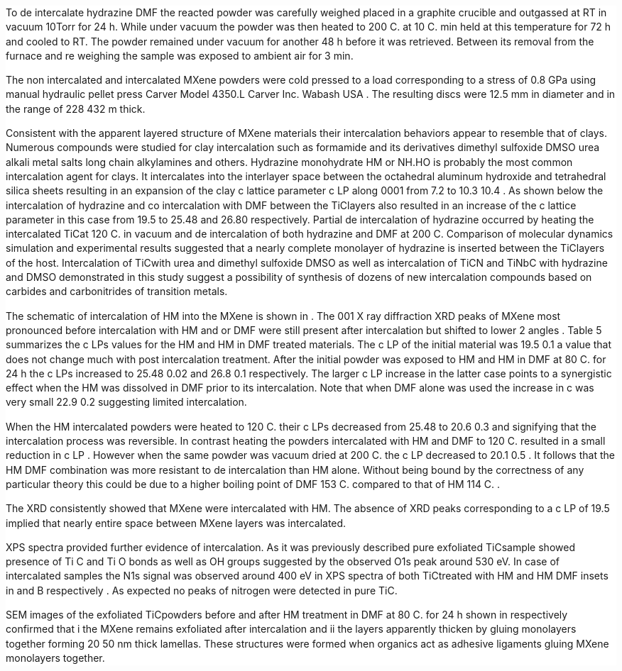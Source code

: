 To de intercalate hydrazine DMF the reacted powder was carefully weighed placed in a graphite crucible and outgassed at RT in vacuum 10Torr for 24 h. While under vacuum the powder was then heated to 200 C. at 10 C. min held at this temperature for 72 h and cooled to RT. The powder remained under vacuum for another 48 h before it was retrieved. Between its removal from the furnace and re weighing the sample was exposed to ambient air for 3 min.

The non intercalated and intercalated MXene powders were cold pressed to a load corresponding to a stress of 0.8 GPa using manual hydraulic pellet press Carver Model 4350.L Carver Inc. Wabash USA . The resulting discs were 12.5 mm in diameter and in the range of 228 432 m thick.

Consistent with the apparent layered structure of MXene materials their intercalation behaviors appear to resemble that of clays. Numerous compounds were studied for clay intercalation such as formamide and its derivatives dimethyl sulfoxide DMSO urea alkali metal salts long chain alkylamines and others. Hydrazine monohydrate HM or NH.HO is probably the most common intercalation agent for clays. It intercalates into the interlayer space between the octahedral aluminum hydroxide and tetrahedral silica sheets resulting in an expansion of the clay c lattice parameter c LP along 0001 from 7.2 to 10.3 10.4 . As shown below the intercalation of hydrazine and co intercalation with DMF between the TiClayers also resulted in an increase of the c lattice parameter in this case from 19.5 to 25.48 and 26.80 respectively. Partial de intercalation of hydrazine occurred by heating the intercalated TiCat 120 C. in vacuum and de intercalation of both hydrazine and DMF at 200 C. Comparison of molecular dynamics simulation and experimental results suggested that a nearly complete monolayer of hydrazine is inserted between the TiClayers of the host. Intercalation of TiCwith urea and dimethyl sulfoxide DMSO as well as intercalation of TiCN and TiNbC with hydrazine and DMSO demonstrated in this study suggest a possibility of synthesis of dozens of new intercalation compounds based on carbides and carbonitrides of transition metals.

The schematic of intercalation of HM into the MXene is shown in . The 001 X ray diffraction XRD peaks of MXene most pronounced before intercalation with HM and or DMF were still present after intercalation but shifted to lower 2 angles . Table 5 summarizes the c LPs values for the HM and HM in DMF treated materials. The c LP of the initial material was 19.5 0.1 a value that does not change much with post intercalation treatment. After the initial powder was exposed to HM and HM in DMF at 80 C. for 24 h the c LPs increased to 25.48 0.02 and 26.8 0.1 respectively. The larger c LP increase in the latter case points to a synergistic effect when the HM was dissolved in DMF prior to its intercalation. Note that when DMF alone was used the increase in c was very small 22.9 0.2 suggesting limited intercalation.

When the HM intercalated powders were heated to 120 C. their c LPs decreased from 25.48 to 20.6 0.3 and signifying that the intercalation process was reversible. In contrast heating the powders intercalated with HM and DMF to 120 C. resulted in a small reduction in c LP . However when the same powder was vacuum dried at 200 C. the c LP decreased to 20.1 0.5 . It follows that the HM DMF combination was more resistant to de intercalation than HM alone. Without being bound by the correctness of any particular theory this could be due to a higher boiling point of DMF 153 C. compared to that of HM 114 C. .

The XRD consistently showed that MXene were intercalated with HM. The absence of XRD peaks corresponding to a c LP of 19.5 implied that nearly entire space between MXene layers was intercalated.

XPS spectra provided further evidence of intercalation. As it was previously described pure exfoliated TiCsample showed presence of Ti C and Ti O bonds as well as OH groups suggested by the observed O1s peak around 530 eV. In case of intercalated samples the N1s signal was observed around 400 eV in XPS spectra of both TiCtreated with HM and HM DMF insets in and B respectively . As expected no peaks of nitrogen were detected in pure TiC.

SEM images of the exfoliated TiCpowders before and after HM treatment in DMF at 80 C. for 24 h shown in respectively confirmed that i the MXene remains exfoliated after intercalation and ii the layers apparently thicken by gluing monolayers together forming 20 50 nm thick lamellas. These structures were formed when organics act as adhesive ligaments gluing MXene monolayers together.
